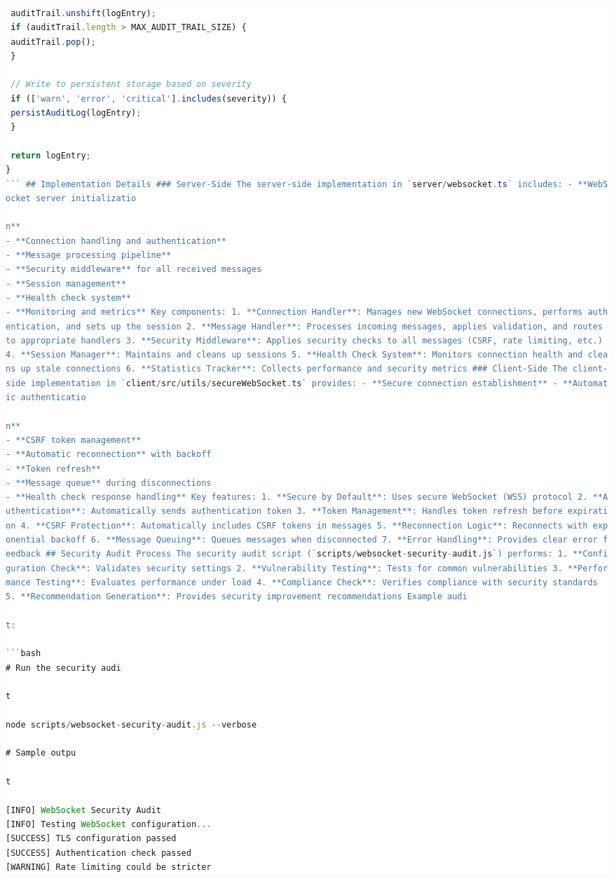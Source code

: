 ```typescript
 auditTrail.unshift(logEntry);
 if (auditTrail.length > MAX_AUDIT_TRAIL_SIZE) {
 auditTrail.pop();
 }

 // Write to persistent storage based on severity
 if (['warn', 'error', 'critical'].includes(severity)) {
 persistAuditLog(logEntry);
 }

 return logEntry;
}
``` ## Implementation Details ### Server-Side The server-side implementation in `server/websocket.ts` includes: - **WebSocket server initializatio

n**
- **Connection handling and authentication**
- **Message processing pipeline**
- **Security middleware** for all received messages
- **Session management**
- **Health check system**
- **Monitoring and metrics** Key components: 1. **Connection Handler**: Manages new WebSocket connections, performs authentication, and sets up the session 2. **Message Handler**: Processes incoming messages, applies validation, and routes to appropriate handlers 3. **Security Middleware**: Applies security checks to all messages (CSRF, rate limiting, etc.) 4. **Session Manager**: Maintains and cleans up sessions 5. **Health Check System**: Monitors connection health and cleans up stale connections 6. **Statistics Tracker**: Collects performance and security metrics ### Client-Side The client-side implementation in `client/src/utils/secureWebSocket.ts` provides: - **Secure connection establishment** - **Automatic authenticatio

n**
- **CSRF token management**
- **Automatic reconnection** with backoff
- **Token refresh**
- **Message queue** during disconnections
- **Health check response handling** Key features: 1. **Secure by Default**: Uses secure WebSocket (WSS) protocol 2. **Authentication**: Automatically sends authentication token 3. **Token Management**: Handles token refresh before expiration 4. **CSRF Protection**: Automatically includes CSRF tokens in messages 5. **Reconnection Logic**: Reconnects with exponential backoff 6. **Message Queuing**: Queues messages when disconnected 7. **Error Handling**: Provides clear error feedback ## Security Audit Process The security audit script (`scripts/websocket-security-audit.js`) performs: 1. **Configuration Check**: Validates security settings 2. **Vulnerability Testing**: Tests for common vulnerabilities 3. **Performance Testing**: Evaluates performance under load 4. **Compliance Check**: Verifies compliance with security standards 5. **Recommendation Generation**: Provides security improvement recommendations Example audi

t:

```bash
# Run the security audi

t

node scripts/websocket-security-audit.js --verbose

# Sample outpu

t

[INFO] WebSocket Security Audit
[INFO] Testing WebSocket configuration...
[SUCCESS] TLS configuration passed
[SUCCESS] Authentication check passed
[WARNING] Rate limiting could be stricter
```